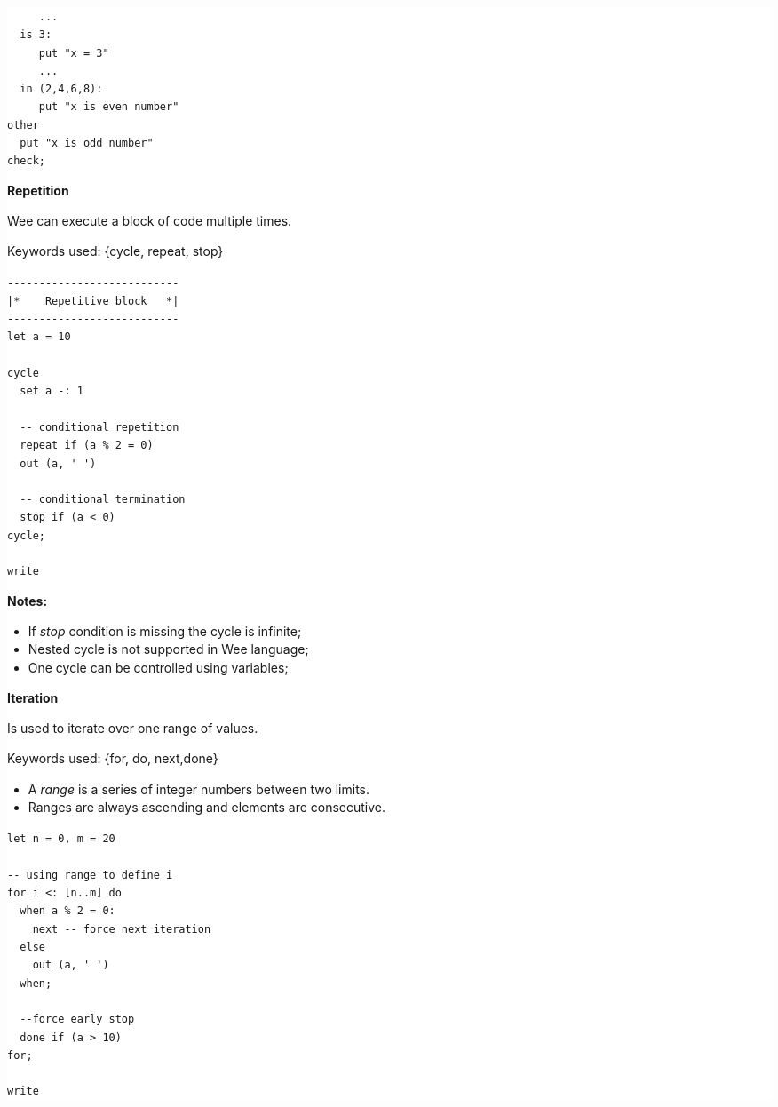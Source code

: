```
     ...
  is 3: 
     put "x = 3"
     ...
  in (2,4,6,8):
     put "x is even number"
other
  put "x is odd number"
check;  
```

**Repetition**

Wee can execute a block of code multiple times.

Keywords used: {cycle, repeat, stop}

```
---------------------------
|*    Repetitive block   *|
---------------------------
let a = 10

cycle
  set a -: 1
  
  -- conditional repetition
  repeat if (a % 2 = 0)  
  out (a, ' ')
  
  -- conditional termination
  stop if (a < 0)
cycle;

write
```

**Notes:** 

* If _stop_ condition is missing the cycle is infinite;
* Nested cycle is not supported in Wee language;
* One cycle can be controlled using variables;

**Iteration**

Is used to iterate over one range of values.

Keywords used: {for, do, next,done}

* A _range_ is a series of integer numbers between two limits.
* Ranges are always ascending and elements are consecutive.

```
let n = 0, m = 20

-- using range to define i
for i <: [n..m] do
  when a % 2 = 0:
    next -- force next iteration
  else
    out (a, ' ')
  when;
  
  --force early stop
  done if (a > 10)
for;    

write
```